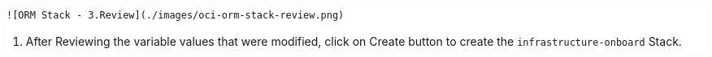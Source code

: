     ![ORM Stack - 3.Review](./images/oci-orm-stack-review.png)

1. After Reviewing the variable values that were modified, click on Create button to create the `infrastructure-onboard` Stack.